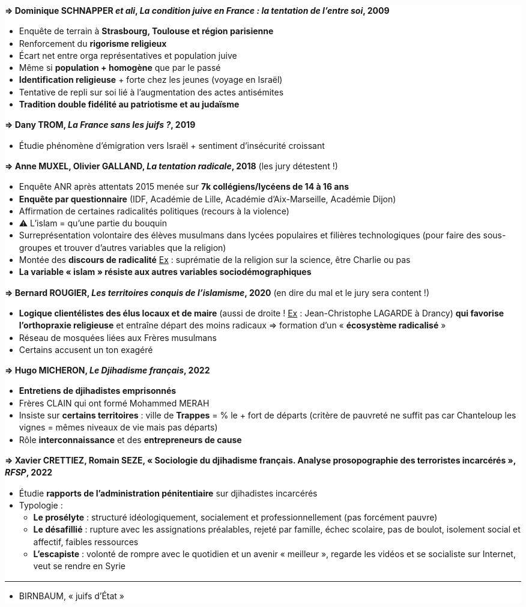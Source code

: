 **⇒ Dominique SCHNAPPER *et ali*, *La condition juive en France : la tentation de l’entre soi*, 2009**
- Enquête de terrain à **Strasbourg, Toulouse et région parisienne** 
- Renforcement du **rigorisme religieux** 
- Écart net entre orga représentatives et population juive 
- Même si **population + homogène** que par le passé 
- **Identification religieuse** + forte chez les jeunes (voyage en Israël)
- Tentative de repli sur soi lié à l’augmentation des actes antisémites
- **Tradition double fidélité au patriotisme et au judaïsme**

**⇒ Dany TROM, *La France sans les juifs ?*, 2019**
- Étudie phénomène d’émigration vers Israël + sentiment d’insécurité croissant 

**⇒ Anne MUXEL, Olivier GALLAND, *La tentation radicale*, 2018** (les jury détestent !)
- Enquête ANR après attentats 2015 menée sur **7k collégiens/lycéens de 14 à 16 ans**
- **Enquête par questionnaire** (IDF, Académie de Lille, Académie d’Aix-Marseille, Académie Dijon)
- Affirmation de certaines radicalités politiques (recours à la violence)
- ⚠ L’islam = qu’une partie du bouquin 
- Surreprésentation volontaire des élèves musulmans dans lycées populaires et filières technologiques (pour faire des sous-groupes et trouver d’autres variables que la religion)
- Montée des **discours de radicalité** <u>Ex</u> : suprématie de la religion sur la science, être Charlie ou pas
- **La variable « islam » résiste aux autres variables sociodémographiques** 

**⇒ Bernard ROUGIER, *Les territoires conquis de l’islamisme*, 2020** (en dire du mal et le jury sera content !)
- **Logique clientélistes des élus locaux et de maire** (aussi de droite ! <u>Ex</u> : Jean-Christophe LAGARDE à Drancy) **qui favorise l’orthopraxie religieuse** et entraîne départ des moins radicaux ⇒ formation d’un « **écosystème radicalisé** »
- Réseau de mosquées liées aux Frères musulmans 
- Certains accusent un ton exagéré 

**⇒ Hugo MICHERON, *Le Djihadisme français*, 2022**
- **Entretiens de djihadistes emprisonnés** 
- Frères CLAIN qui ont formé Mohammed MERAH 
- Insiste sur **certains territoires** : ville de **Trappes** = % le + fort de départs (critère de pauvreté ne suffit pas car Chanteloup les vignes = mêmes niveaux de vie mais pas départs)
- Rôle **interconnaissance** et des **entrepreneurs de cause** 

**⇒ Xavier CRETTIEZ, Romain SEZE, « Sociologie du djihadisme français. Analyse prosopographie des terroristes incarcérés », *RFSP*, 2022**
- Étudie **rapports de l’administration pénitentiaire** sur djihadistes incarcérés 
- Typologie : 
	- **Le prosélyte** : structuré idéologiquement, socialement et professionnellement (pas forcément pauvre)
	- **Le désafillié** : rupture avec les assignations préalables, rejeté par famille, échec scolaire, pas de boulot, isolement social et affectif, faibles ressources 
	- **L’escapiste** : volonté de rompre avec le quotidien et un avenir « meilleur », regarde les vidéos et se socialiste sur Internet, veut se rendre en Syrie



***
- BIRNBAUM, « juifs d’État »









